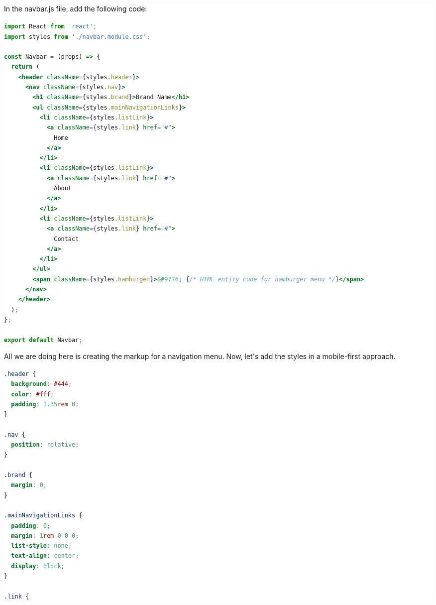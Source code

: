 In the navbar.js file, add the following code:

```jsx title="layout/navbar.js"
import React from 'react';
import styles from './navbar.module.css';

const Navbar = (props) => {
  return (
    <header className={styles.header}>
      <nav className={styles.nav}>
        <h1 className={styles.brand}>Brand Name</h1>
        <ul className={styles.mainNavigationLinks}>
          <li className={styles.listLink}>
            <a className={styles.link} href="#">
              Home
            </a>
          </li>
          <li className={styles.listLink}>
            <a className={styles.link} href="#">
              About
            </a>
          </li>
          <li className={styles.listLink}>
            <a className={styles.link} href="#">
              Contact
            </a>
          </li>
        </ul>
        <span className={styles.hamburger}>&#9776; {/* HTML entity code for hamburger menu */}</span>
      </nav>
    </header>
  );
};

export default Navbar;
```

All we are doing here is creating the markup for a navigation menu. Now, let's add the styles in a mobile-first approach.

```css title="layout/navbar.module.css"
.header {
  background: #444;
  color: #fff;
  padding: 1.35rem 0;
}

.nav {
  position: relative;
}

.brand {
  margin: 0;
}

.mainNavigationLinks {
  padding: 0;
  margin: 1rem 0 0 0;
  list-style: none;
  text-align: center;
  display: block;
}

.link {
```